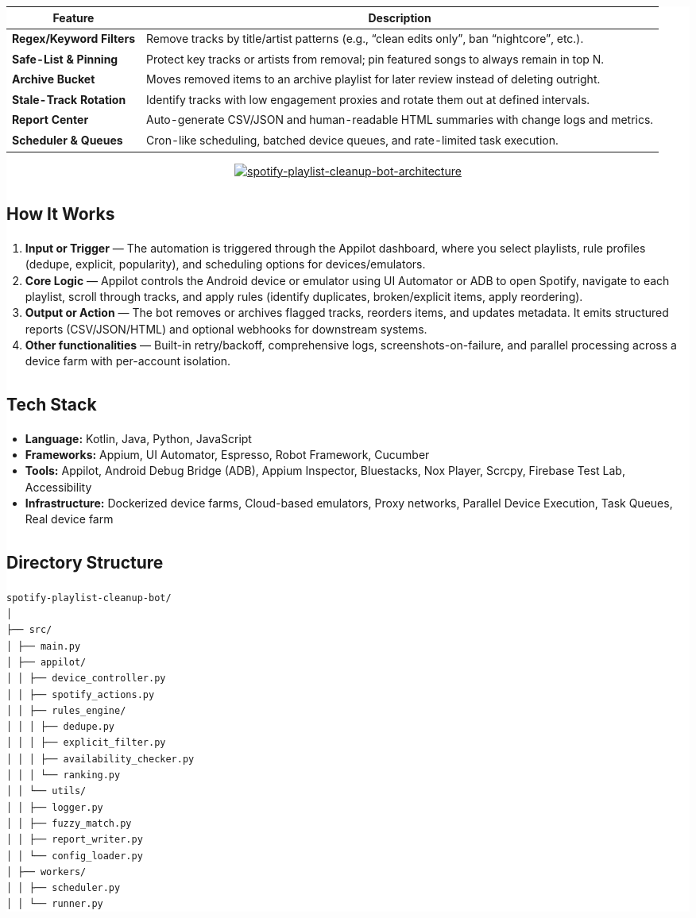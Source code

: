 | Feature | Description |
|---|---|
| **Regex/Keyword Filters** | Remove tracks by title/artist patterns (e.g., “clean edits only”, ban “nightcore”, etc.). |
| **Safe-List & Pinning** | Protect key tracks or artists from removal; pin featured songs to always remain in top N. |
| **Archive Bucket** | Moves removed items to an archive playlist for later review instead of deleting outright. |
| **Stale-Track Rotation** | Identify tracks with low engagement proxies and rotate them out at defined intervals. |
| **Report Center** | Auto-generate CSV/JSON and human-readable HTML summaries with change logs and metrics. |
| **Scheduler & Queues** | Cron-like scheduling, batched device queues, and rate-limited task execution. |

</p>
<p align="center">
  <a href="https://bitbash.dev" target="_blank">
    <img src="spotify-playlist-cleanup-bot-architecture.png" alt="spotify-playlist-cleanup-bot-architecture" width="95%">
  </a>
</p>

## How It Works
1. **Input or Trigger** — The automation is triggered through the Appilot dashboard, where you select playlists, rule profiles (dedupe, explicit, popularity), and scheduling options for devices/emulators.
2. **Core Logic** — Appilot controls the Android device or emulator using UI Automator or ADB to open Spotify, navigate to each playlist, scroll through tracks, and apply rules (identify duplicates, broken/explicit items, apply reordering).
3. **Output or Action** — The bot removes or archives flagged tracks, reorders items, and updates metadata. It emits structured reports (CSV/JSON/HTML) and optional webhooks for downstream systems.
4. **Other functionalities** — Built-in retry/backoff, comprehensive logs, screenshots-on-failure, and parallel processing across a device farm with per-account isolation.

## Tech Stack
- **Language:** Kotlin, Java, Python, JavaScript  
- **Frameworks:** Appium, UI Automator, Espresso, Robot Framework, Cucumber  
- **Tools:** Appilot, Android Debug Bridge (ADB), Appium Inspector, Bluestacks, Nox Player, Scrcpy, Firebase Test Lab, Accessibility  
- **Infrastructure:** Dockerized device farms, Cloud-based emulators, Proxy networks, Parallel Device Execution, Task Queues, Real device farm

## Directory Structure
```
spotify-playlist-cleanup-bot/
│
├── src/
│ ├── main.py
│ ├── appilot/
│ │ ├── device_controller.py
│ │ ├── spotify_actions.py
│ │ ├── rules_engine/
│ │ │ ├── dedupe.py
│ │ │ ├── explicit_filter.py
│ │ │ ├── availability_checker.py
│ │ │ └── ranking.py
│ │ └── utils/
│ │ ├── logger.py
│ │ ├── fuzzy_match.py
│ │ ├── report_writer.py
│ │ └── config_loader.py
│ ├── workers/
│ │ ├── scheduler.py
│ │ └── runner.py
```